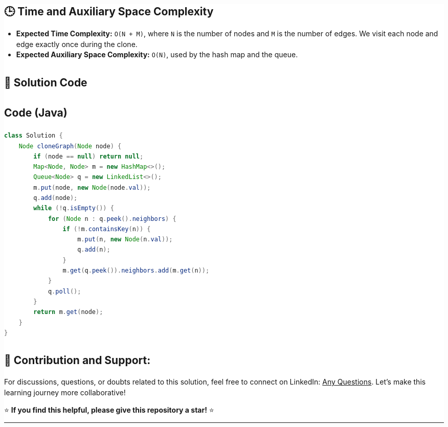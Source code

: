 
## 🕒 **Time and Auxiliary Space Complexity**

- **Expected Time Complexity:** `O(N + M)`, where `N` is the number of nodes and `M` is the number of edges. We visit each node and edge exactly once during the clone.
- **Expected Auxiliary Space Complexity:** `O(N)`, used by the hash map and the queue.

## 📝 **Solution Code**


## Code (Java)

```java
class Solution {
    Node cloneGraph(Node node) {
        if (node == null) return null;
        Map<Node, Node> m = new HashMap<>();
        Queue<Node> q = new LinkedList<>();
        m.put(node, new Node(node.val));
        q.add(node);
        while (!q.isEmpty()) {
            for (Node n : q.peek().neighbors) {
                if (!m.containsKey(n)) {
                    m.put(n, new Node(n.val));
                    q.add(n);
                }
                m.get(q.peek()).neighbors.add(m.get(n));
            }
            q.poll();
        }
        return m.get(node);
    }
}
```
## 🎯 **Contribution and Support:**

For discussions, questions, or doubts related to this solution, feel free to connect on LinkedIn: [Any Questions](https://www.linkedin.com/in/sanjana-yadav007). Let’s make this learning journey more collaborative!

⭐ **If you find this helpful, please give this repository a star!** ⭐

---
